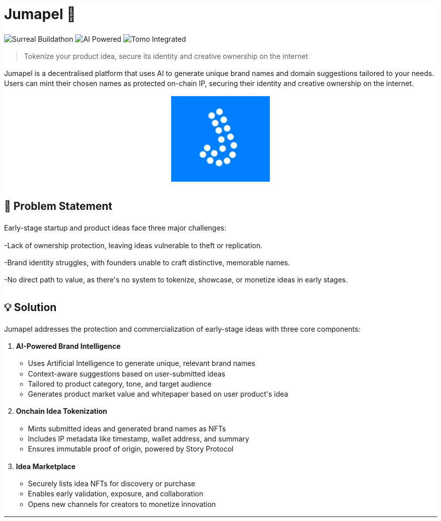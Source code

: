 # Jumapel 🚀

![Surreal Buildathon](https://img.shields.io/badge/Surreal-Buildathon-5f4def)
![AI Powered](https://img.shields.io/badge/AI-Powered-orange)
![Tomo Integrated](https://img.shields.io/badge/Tomo-Integrated-blue)

> Tokenize your product idea, secure its identity and creative ownership on the internet

Jumapel is a decentralised platform that uses AI to generate unique brand names and domain suggestions tailored to your needs. Users can mint their chosen names as protected on-chain IP, securing their identity and creative ownership on the internet.

<div align="center">
  <img src="/public/logo.jpg" alt="YieldStark Logo" width="200" height="170"/>
</div>

## 🎯 Problem Statement

Early-stage startup and product ideas face three major challenges:

 -Lack of ownership protection, leaving ideas vulnerable to theft or replication.

 -Brand identity struggles, with founders unable to craft distinctive, memorable names.

 -No direct path to value, as there's no system to tokenize, showcase, or monetize ideas in early stages.

## 💡 Solution

Jumapel addresses the protection and commercialization of early-stage ideas with three core components:

1. **AI-Powered Brand Intelligence**
   - Uses Artificial Intelligence to generate unique, relevant brand names
   - Context-aware suggestions based on user-submitted ideas
   - Tailored to product category, tone, and target audience
   - Generates product market value and  whitepaper based on user product's idea

2. **Onchain Idea Tokenization**
   - Mints submitted ideas and generated brand names as NFTs
   - Includes IP metadata like timestamp, wallet address, and summary
   - Ensures immutable proof of origin, powered by Story Protocol

3. **Idea Marketplace**
   - Securely lists idea NFTs for discovery or purchase
   - Enables early validation, exposure, and collaboration
   - Opens new channels for creators to monetize innovation

---